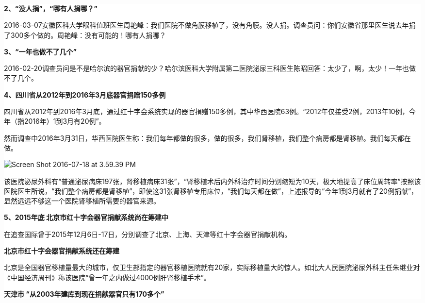 <audio class="wp-audio-shortcode" id="audio-8113108-1" preload="none" style="width: 100%;" controls="controls"><source type="audio/mpeg" src="http://www.zhuichaguoji.org/sites/default/files/report/2016/07/67047_3.1.2016_03_09shen_zhen_hong_hui_qi_guan_juan_xian_xie_diao_yuan_gao_min_8613148799308jue_da_duo_shu_shi_juan_bu_cheng_de_-edited.mp3?_=1" /><a href="http://www.zhuichaguoji.org/sites/default/files/report/2016/07/67047_3.1.2016_03_09shen_zhen_hong_hui_qi_guan_juan_xian_xie_diao_yuan_gao_min_8613148799308jue_da_duo_shu_shi_juan_bu_cheng_de_-edited.mp3">http://www.zhuichaguoji.org/sites/default/files/report/2016/07/67047_3.1.2016_03_09shen_zhen_hong_hui_qi_guan_juan_xian_xie_diao_yuan_gao_min_8613148799308jue_da_duo_shu_shi_juan_bu_cheng_de_-edited.mp3</a></audio>
<p><strong>2、“没人捐”，“哪有人捐哪？”</strong></p>
<p>2016-03-07安徽医科大学眼科值班医生周艳峰：我们医院不做角膜移植了，没有角膜。没人捐。调查员问：你们安徽省那里医生说去年捐了300多个做的。周艳峰：没有可能的！哪有人捐哪？</p>
<audio class="wp-audio-shortcode" id="audio-8113108-2" preload="none" style="width: 100%;" controls="controls"><source type="audio/mpeg" src="http://www.zhuichaguoji.org/sites/default/files/report/2016/07/67047_3.2.2016-03-07-14-27-11an_hui_yi_da_zhou_yan_feng_-mei_you_ke_neng_de_na_you_ren_juan_na_8613805515080edited.mp3?_=2" /><a href="http://www.zhuichaguoji.org/sites/default/files/report/2016/07/67047_3.2.2016-03-07-14-27-11an_hui_yi_da_zhou_yan_feng_-mei_you_ke_neng_de_na_you_ren_juan_na_8613805515080edited.mp3">http://www.zhuichaguoji.org/sites/default/files/report/2016/07/67047_3.2.2016-03-07-14-27-11an_hui_yi_da_zhou_yan_feng_-mei_you_ke_neng_de_na_you_ren_juan_na_8613805515080edited.mp3</a></audio>
<p><strong>3、“一年也做不了几个”</strong></p>
<p>2016-02-20调查员问是不是哈尔滨的器官捐献的少？哈尔滨医科大学附属第二医院泌尿三科医生陈昭回答：太少了，啊，太少！一年也做不了几个。</p>
<audio class="wp-audio-shortcode" id="audio-8113108-3" preload="none" style="width: 100%;" controls="controls"><source type="audio/mpeg" src="http://www.zhuichaguoji.org/sites/default/files/report/2016/07/67047_3.3.2016_02_20_ha_yi_da_fu_er_yuan_chen_zhao_yan_xian_zai_bu_zuo_yuan_lai_zuo_liao_hen_duo_99nian_hou_shi_huo_shen_xian_zai_juan_xian_hen_shao_8613304519590edited.mp3?_=3" /><a href="http://www.zhuichaguoji.org/sites/default/files/report/2016/07/67047_3.3.2016_02_20_ha_yi_da_fu_er_yuan_chen_zhao_yan_xian_zai_bu_zuo_yuan_lai_zuo_liao_hen_duo_99nian_hou_shi_huo_shen_xian_zai_juan_xian_hen_shao_8613304519590edited.mp3">http://www.zhuichaguoji.org/sites/default/files/report/2016/07/67047_3.3.2016_02_20_ha_yi_da_fu_er_yuan_chen_zhao_yan_xian_zai_bu_zuo_yuan_lai_zuo_liao_hen_duo_99nian_hou_shi_huo_shen_xian_zai_juan_xian_hen_shao_8613304519590edited.mp3</a></audio>
<p><strong>4、四川省从2012年到2016年3月底器官捐赠150多例</strong></p>
<p>四川省从2012年到2016年3月底，通过红十字会系统实现的器官捐赠150多例，其中华西医院63例。“2012年仅接受2例，2013年10例，今年（指2016年）1到3月有20例”。</p>
<p>然而调查中2016年3月31日，华西医院医生称：我们每年都做的很多，做的很多，我们肾移植，我们整个病房都是肾移植。我们每天都在做。</p>
<audio class="wp-audio-shortcode" id="audio-8113108-4" preload="none" style="width: 100%;" controls="controls"><source type="audio/mpeg" src="http://www.zhuichaguoji.org/sites/default/files/report/2016/07/67047_3.4.2016_03_31chuan_da_hua_xi_yi_yuan_shen_yi_zhi_ke_-28-85422925-shen_yi_zhi_wo_men_mei_nian_du_zuo_de_hen_duo_mei_tian_du_zai_zuo_-edited.mp3?_=4" /><a href="http://www.zhuichaguoji.org/sites/default/files/report/2016/07/67047_3.4.2016_03_31chuan_da_hua_xi_yi_yuan_shen_yi_zhi_ke_-28-85422925-shen_yi_zhi_wo_men_mei_nian_du_zuo_de_hen_duo_mei_tian_du_zai_zuo_-edited.mp3">http://www.zhuichaguoji.org/sites/default/files/report/2016/07/67047_3.4.2016_03_31chuan_da_hua_xi_yi_yuan_shen_yi_zhi_ke_-28-85422925-shen_yi_zhi_wo_men_mei_nian_du_zuo_de_hen_duo_mei_tian_du_zai_zuo_-edited.mp3</a></audio>
<p><img class="aligncenter size-medium wp-image-8113135" src="http://i.epochtimes.com/assets/uploads/2016/07/Screen-Shot-2016-07-18-at-3.59.39-PM-450x327.png" alt="Screen Shot 2016-07-18 at 3.59.39 PM" width="450" b="327" /></p>
<p>该医院泌尿外科有“普通泌尿病床197张，肾移植病床31张”，“肾移植术后内外科治疗时间分别缩短为10天，极大地提高了床位周转率”按照该医院医生所说，“我们整个病房都是肾移植”，即使这31张肾移植专用床位，“我们每天都在做”，上述报导的“今年1到3月就有了20例捐献”，显然远远不够这一个医院肾移植所需要的器官来源。</p>
<p><strong>5、2015年底 北京市红十字会器官捐献系统尚在筹建中</strong></p>
<p>在追查国际曾于2015年12月6日-17日，分别调查了北京、上海、天津等红十字会器官捐献机构。</p>
<p><strong>北京市红十字会器官捐献系统还在筹建</strong></p>
<audio class="wp-audio-shortcode" id="audio-8113108-5" preload="none" style="width: 100%;" controls="controls"><source type="audio/mpeg" src="http://www.zhuichaguoji.org/sites/default/files/report/2015/50795_2015_12_06_13-25-37_861063558766bei_jing_shi_hong_hui_juan_xian_zai_chou_jian_-edited-ms.mp3?_=5" /><a href="http://www.zhuichaguoji.org/sites/default/files/report/2015/50795_2015_12_06_13-25-37_861063558766bei_jing_shi_hong_hui_juan_xian_zai_chou_jian_-edited-ms.mp3">http://www.zhuichaguoji.org/sites/default/files/report/2015/50795_2015_12_06_13-25-37_861063558766bei_jing_shi_hong_hui_juan_xian_zai_chou_jian_-edited-ms.mp3</a></audio>
<p>北京是全国器官移植量最大的城市，仅卫生部指定的器官移植医院就有20家，实际移植量大的惊人。如北大人民医院泌尿外科主任朱继业对《中国经济周刊》称该医院“曾一年之内做过4000例肝肾移植手术”。</p>
<p><strong>天津市 “从2003年建库到现在捐献器官只有170多个”</strong></p>